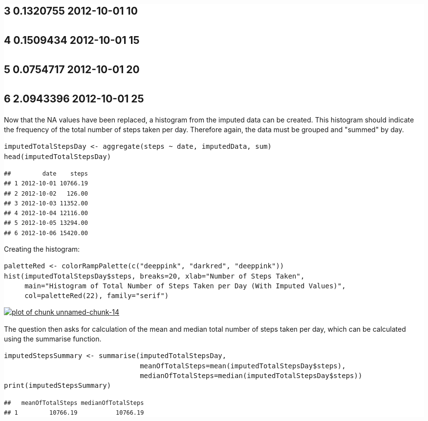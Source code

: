 ## 3 0.1320755 2012-10-01       10
## 4 0.1509434 2012-10-01       15
## 5 0.0754717 2012-10-01       20
## 6 2.0943396 2012-10-01       25
</code></pre>
<p>Now that the NA values have been replaced, a histogram from the imputed data can be created. This histogram should indicate the frequency of the total number of steps taken per day. Therefore again, the data must be grouped and "summed" by day.</p>
<div class="highlight highlight-source-r"><pre><span class="pl-smi">imputedTotalStepsDay</span> <span class="pl-k">&lt;-</span> aggregate(<span class="pl-smi">steps</span> <span class="pl-k">~</span> <span class="pl-smi">date</span>, <span class="pl-smi">imputedData</span>, <span class="pl-smi">sum</span>)
head(<span class="pl-smi">imputedTotalStepsDay</span>)</pre></div>
<pre><code>##         date    steps
## 1 2012-10-01 10766.19
## 2 2012-10-02   126.00
## 3 2012-10-03 11352.00
## 4 2012-10-04 12116.00
## 5 2012-10-05 13294.00
## 6 2012-10-06 15420.00
</code></pre>
<p>Creating the histogram:</p>
<div class="highlight highlight-source-r"><pre><span class="pl-smi">paletteRed</span> <span class="pl-k">&lt;-</span> colorRampPalette(c(<span class="pl-s"><span class="pl-pds">"</span>deeppink<span class="pl-pds">"</span></span>, <span class="pl-s"><span class="pl-pds">"</span>darkred<span class="pl-pds">"</span></span>, <span class="pl-s"><span class="pl-pds">"</span>deeppink<span class="pl-pds">"</span></span>))
hist(<span class="pl-smi">imputedTotalStepsDay</span><span class="pl-k">$</span><span class="pl-smi">steps</span>, <span class="pl-v">breaks</span><span class="pl-k">=</span><span class="pl-c1">20</span>, <span class="pl-v">xlab</span><span class="pl-k">=</span><span class="pl-s"><span class="pl-pds">"</span>Number of Steps Taken<span class="pl-pds">"</span></span>, 
     <span class="pl-v">main</span><span class="pl-k">=</span><span class="pl-s"><span class="pl-pds">"</span>Histogram of Total Number of Steps Taken per Day (With Imputed Values)<span class="pl-pds">"</span></span>,
     <span class="pl-v">col</span><span class="pl-k">=</span>paletteRed(<span class="pl-c1">22</span>), <span class="pl-v">family</span><span class="pl-k">=</span><span class="pl-s"><span class="pl-pds">"</span>serif<span class="pl-pds">"</span></span>)</pre></div>
<p><a target="_blank" rel="noopener noreferrer" href="/tjamesbu/Reproducible-Research-Course-Project-1/blob/master/figure/unnamed-chunk-14-1.png"><img src="/tjamesbu/Reproducible-Research-Course-Project-1/raw/master/figure/unnamed-chunk-14-1.png" alt="plot of chunk unnamed-chunk-14" style="max-width:100%;"></a></p>
<p>The question then asks for calculation of the mean and median total number of steps taken per day, which can be calculated using the summarise function.</p>
<div class="highlight highlight-source-r"><pre><span class="pl-smi">imputedStepsSummary</span> <span class="pl-k">&lt;-</span> summarise(<span class="pl-smi">imputedTotalStepsDay</span>, 
                                 <span class="pl-v">meanOfTotalSteps</span><span class="pl-k">=</span>mean(<span class="pl-smi">imputedTotalStepsDay</span><span class="pl-k">$</span><span class="pl-smi">steps</span>), 
                                 <span class="pl-v">medianOfTotalSteps</span><span class="pl-k">=</span>median(<span class="pl-smi">imputedTotalStepsDay</span><span class="pl-k">$</span><span class="pl-smi">steps</span>))  
print(<span class="pl-smi">imputedStepsSummary</span>)</pre></div>
<pre><code>##   meanOfTotalSteps medianOfTotalSteps
## 1         10766.19           10766.19
</code></pre>